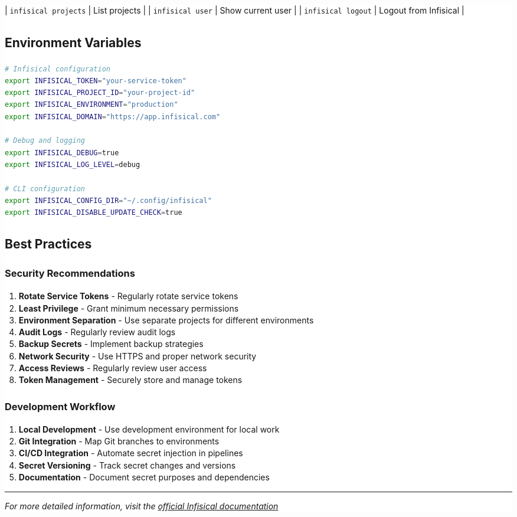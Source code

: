 | `infisical projects` | List projects |
| `infisical user` | Show current user |
| `infisical logout` | Logout from Infisical |

## Environment Variables

```bash
# Infisical configuration
export INFISICAL_TOKEN="your-service-token"
export INFISICAL_PROJECT_ID="your-project-id"
export INFISICAL_ENVIRONMENT="production"
export INFISICAL_DOMAIN="https://app.infisical.com"

# Debug and logging
export INFISICAL_DEBUG=true
export INFISICAL_LOG_LEVEL=debug

# CLI configuration
export INFISICAL_CONFIG_DIR="~/.config/infisical"
export INFISICAL_DISABLE_UPDATE_CHECK=true
```

## Best Practices

### Security Recommendations

1. **Rotate Service Tokens** - Regularly rotate service tokens
2. **Least Privilege** - Grant minimum necessary permissions
3. **Environment Separation** - Use separate projects for different environments
4. **Audit Logs** - Regularly review audit logs
5. **Backup Secrets** - Implement backup strategies
6. **Network Security** - Use HTTPS and proper network security
7. **Access Reviews** - Regularly review user access
8. **Token Management** - Securely store and manage tokens

### Development Workflow

1. **Local Development** - Use development environment for local work
2. **Git Integration** - Map Git branches to environments
3. **CI/CD Integration** - Automate secret injection in pipelines
4. **Secret Versioning** - Track secret changes and versions
5. **Documentation** - Document secret purposes and dependencies

---

*For more detailed information, visit the [official Infisical documentation](https://infisical.com/docs)*
